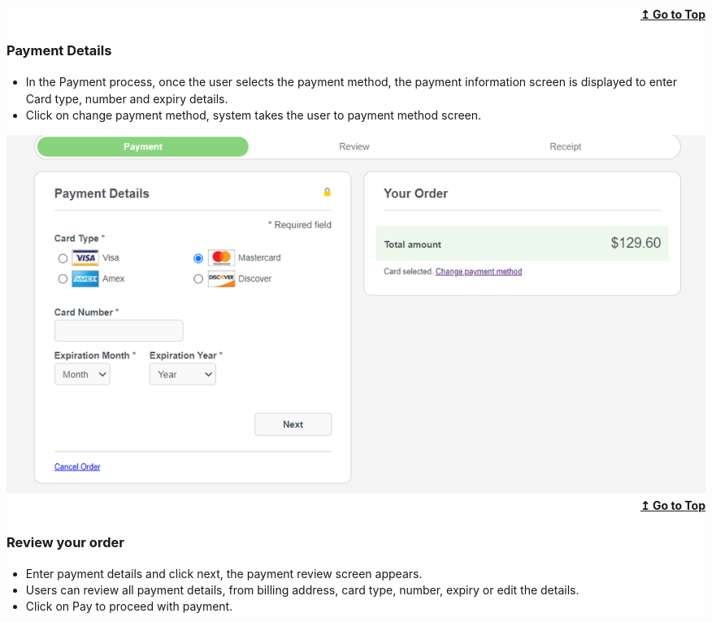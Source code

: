 </kbd>

<div align="right">
<b>
 <a href="#toc">↥ Go to Top</a>
</b>
</div>

<div id = "Payment_Details"> </div> 

### Payment Details
- In the Payment process, once the user selects the payment method, the payment information screen is displayed to enter Card type, number and expiry details. 
- Click on change payment method, system takes the user to payment method screen.

<kbd>
<kbd><img alt="CustomerPortal-PayOnAccount-PaymentScreen" src="../../../images/add-ons/payment-portal/payment-user/CustomerPortal-PayOnAccount-PaymentScreen.PNG"></kbd>
</kbd>

<div align="right">
<b>
 <a href="#toc">↥ Go to Top</a>
</b>
</div>

<div id = "Review_your_order"> </div> 

### Review your order
- Enter payment details and click next, the payment review screen appears.
- Users can review all payment details, from billing address, card type, number, expiry or edit the details.
- Click on Pay to proceed with payment.
